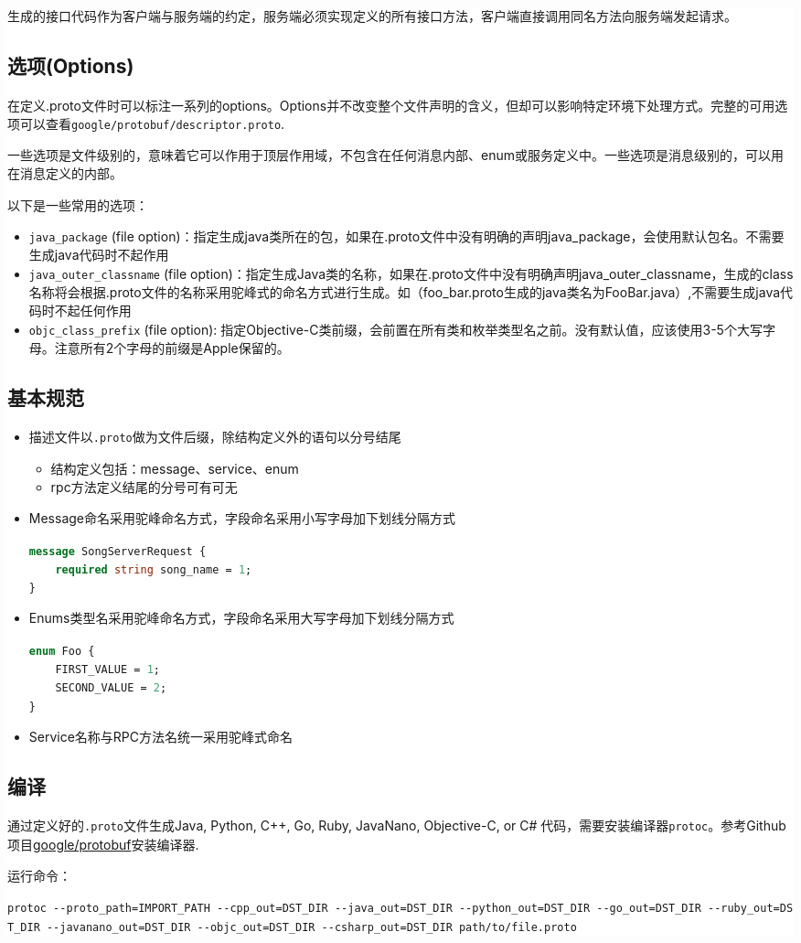 生成的接口代码作为客户端与服务端的约定，服务端必须实现定义的所有接口方法，客户端直接调用同名方法向服务端发起请求。


## 选项(Options)

在定义.proto文件时可以标注一系列的options。Options并不改变整个文件声明的含义，但却可以影响特定环境下处理方式。完整的可用选项可以查看`google/protobuf/descriptor.proto`.

一些选项是文件级别的，意味着它可以作用于顶层作用域，不包含在任何消息内部、enum或服务定义中。一些选项是消息级别的，可以用在消息定义的内部。

以下是一些常用的选项：

* `java_package` (file option)：指定生成java类所在的包，如果在.proto文件中没有明确的声明java_package，会使用默认包名。不需要生成java代码时不起作用
* `java_outer_classname` (file option)：指定生成Java类的名称，如果在.proto文件中没有明确声明java_outer_classname，生成的class名称将会根据.proto文件的名称采用驼峰式的命名方式进行生成。如（foo_bar.proto生成的java类名为FooBar.java）,不需要生成java代码时不起任何作用
* `objc_class_prefix` (file option): 指定Objective-C类前缀，会前置在所有类和枚举类型名之前。没有默认值，应该使用3-5个大写字母。注意所有2个字母的前缀是Apple保留的。


## 基本规范

*  描述文件以`.proto`做为文件后缀，除结构定义外的语句以分号结尾
	* 结构定义包括：message、service、enum
	* rpc方法定义结尾的分号可有可无

* Message命名采用驼峰命名方式，字段命名采用小写字母加下划线分隔方式
		
	```protobuf
	message SongServerRequest {
	    required string song_name = 1;
	}
	```

* Enums类型名采用驼峰命名方式，字段命名采用大写字母加下划线分隔方式

	```protobuf
	enum Foo {
	    FIRST_VALUE = 1;
	    SECOND_VALUE = 2;
	}
	```

* Service名称与RPC方法名统一采用驼峰式命名


## 编译

通过定义好的`.proto`文件生成Java, Python, C++, Go, Ruby, JavaNano, Objective-C, or C# 代码，需要安装编译器`protoc`。参考Github项目[google/protobuf](https://github.com/google/protobuf)安装编译器.

运行命令：
```
protoc --proto_path=IMPORT_PATH --cpp_out=DST_DIR --java_out=DST_DIR --python_out=DST_DIR --go_out=DST_DIR --ruby_out=DST_DIR --javanano_out=DST_DIR --objc_out=DST_DIR --csharp_out=DST_DIR path/to/file.proto
```

